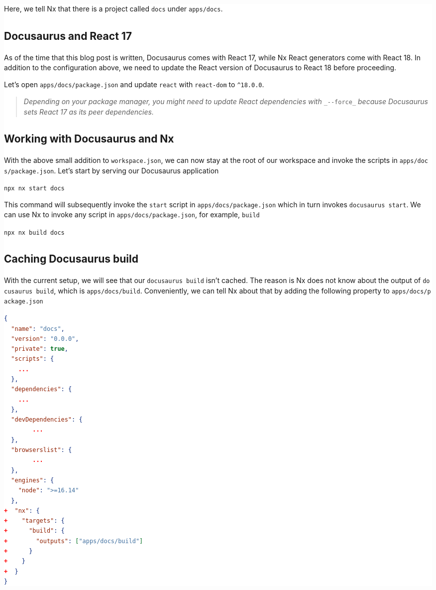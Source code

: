 Here, we tell Nx that there is a project called `docs` under `apps/docs`.

## Docusaurus and React 17

As of the time that this blog post is written, Docusaurus comes with React 17, while Nx React generators come with React 18. In addition to the configuration above, we need to update the React version of Docusaurus to React 18 before proceeding.

Let’s open `apps/docs/package.json` and update `react` with `react-dom` to `^18.0.0`.

> _Depending on your package manager, you might need to update React dependencies with_ `_--force_` _because Docusaurus sets React 17 as its peer dependencies._

## Working with Docusaurus and Nx

With the above small addition to `workspace.json`, we can now stay at the root of our workspace and invoke the scripts in `apps/docs/package.json`. Let’s start by serving our Docusaurus application

```shell
npx nx start docs
```

This command will subsequently invoke the `start` script in `apps/docs/package.json` which in turn invokes `docusaurus start`. We can use Nx to invoke any script in `apps/docs/package.json`, for example, `build`

```shell
npx nx build docs
```

## Caching Docusaurus build

With the current setup, we will see that our `docusaurus build` isn’t cached. The reason is Nx does not know about the output of `docusaurus build`, which is `apps/docs/build`. Conveniently, we can tell Nx about that by adding the following property to `apps/docs/package.json`

```json
{
  "name": "docs",
  "version": "0.0.0",
  "private": true,
  "scripts": {
    ...
  },
  "dependencies": {
    ...
  },
  "devDependencies": {
        ...
  },
  "browserslist": {
        ...
  },
  "engines": {
    "node": ">=16.14"
  },
+  "nx": {
+    "targets": {
+      "build": {
+        "outputs": ["apps/docs/build"]
+      }
+    }
+  }
}
```
